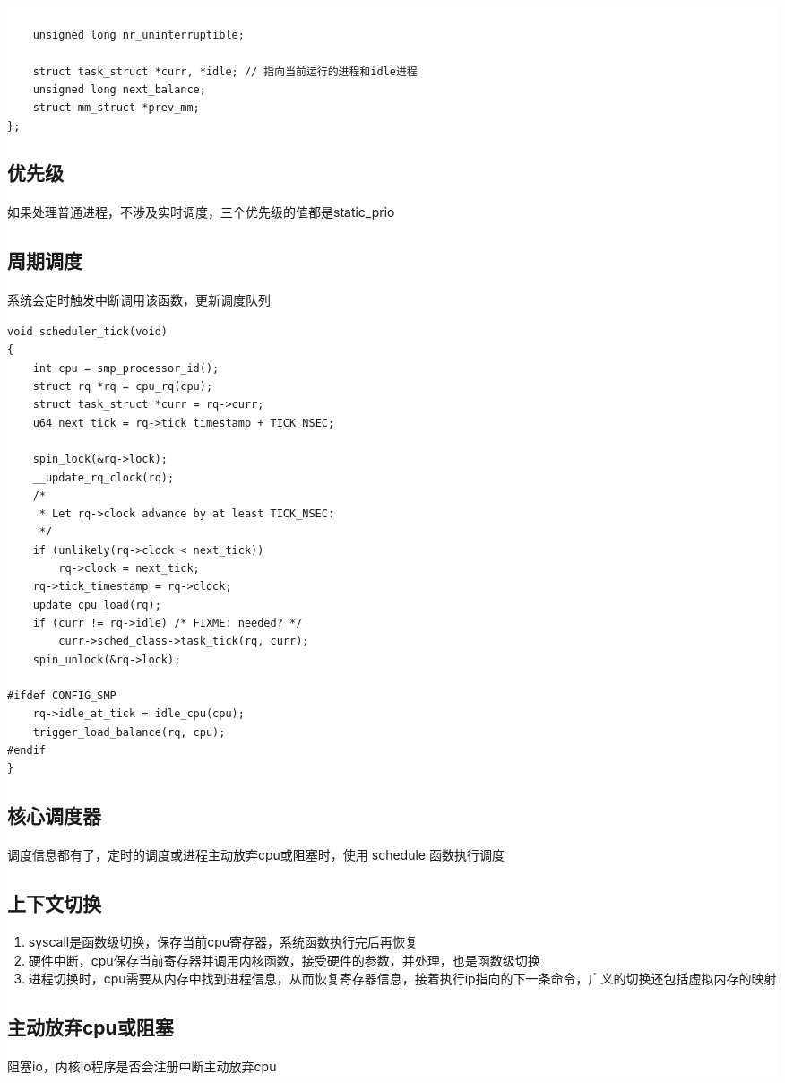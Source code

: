 ```

	unsigned long nr_uninterruptible;

	struct task_struct *curr, *idle; // 指向当前运行的进程和idle进程
	unsigned long next_balance;
	struct mm_struct *prev_mm;
};

```

## 优先级
如果处理普通进程，不涉及实时调度，三个优先级的值都是static_prio

## 周期调度
系统会定时触发中断调用该函数，更新调度队列

```
void scheduler_tick(void)
{
	int cpu = smp_processor_id();
	struct rq *rq = cpu_rq(cpu);
	struct task_struct *curr = rq->curr;
	u64 next_tick = rq->tick_timestamp + TICK_NSEC;

	spin_lock(&rq->lock);
	__update_rq_clock(rq);
	/*
	 * Let rq->clock advance by at least TICK_NSEC:
	 */
	if (unlikely(rq->clock < next_tick))
		rq->clock = next_tick;
	rq->tick_timestamp = rq->clock;
	update_cpu_load(rq);
	if (curr != rq->idle) /* FIXME: needed? */
		curr->sched_class->task_tick(rq, curr);
	spin_unlock(&rq->lock);

#ifdef CONFIG_SMP
	rq->idle_at_tick = idle_cpu(cpu);
	trigger_load_balance(rq, cpu);
#endif
}
```

## 核心调度器
调度信息都有了，定时的调度或进程主动放弃cpu或阻塞时，使用 schedule 函数执行调度

## 上下文切换

1. syscall是函数级切换，保存当前cpu寄存器，系统函数执行完后再恢复
2. 硬件中断，cpu保存当前寄存器并调用内核函数，接受硬件的参数，并处理，也是函数级切换
3. 进程切换时，cpu需要从内存中找到进程信息，从而恢复寄存器信息，接着执行ip指向的下一条命令，广义的切换还包括虚拟内存的映射

## 主动放弃cpu或阻塞
阻塞io，内核io程序是否会注册中断主动放弃cpu